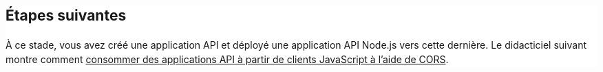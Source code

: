## <a name="next-steps"></a>Étapes suivantes
À ce stade, vous avez créé une application API et déployé une application API Node.js vers cette dernière. Le didacticiel suivant montre comment [consommer des applications API à partir de clients JavaScript à l’aide de CORS](app-service-api-cors-consume-javascript.md).







